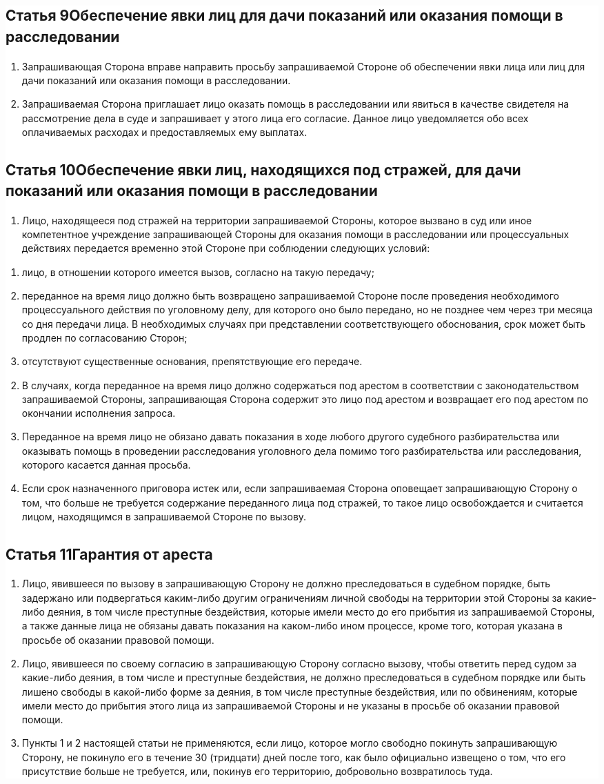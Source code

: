 ## Статья 9Обеспечение явки лиц для дачи показаний или оказания помощи в расследовании

1. Запрашивающая Сторона вправе направить просьбу запрашиваемой Стороне об обеспечении явки лица или лиц для дачи показаний или оказания помощи в расследовании.

2. Запрашиваемая Сторона приглашает лицо оказать помощь в расследовании или явиться в качестве свидетеля на рассмотрение дела в суде и запрашивает у этого лица его согласие. Данное лицо уведомляется обо всех оплачиваемых расходах и предоставляемых ему выплатах.

## Статья 10Обеспечение явки лиц, находящихся под стражей, для дачи показаний или оказания помощи в расследовании

1. Лицо, находящееся под стражей на территории запрашиваемой Стороны, которое вызвано в суд или иное компетентное учреждение запрашивающей Стороны для оказания помощи в расследовании или процессуальных действиях передается временно этой Стороне при соблюдении следующих условий:

1) лицо, в отношении которого имеется вызов, согласно на такую передачу;

2) переданное на время лицо должно быть возвращено запрашиваемой Стороне после проведения необходимого процессуального действия по уголовному делу, для которого оно было передано, но не позднее чем через три месяца со дня передачи лица. В необходимых случаях при представлении соответствующего обоснования, срок может быть продлен по согласованию Сторон;

3) отсутствуют существенные основания, препятствующие его передаче.

2. В случаях, когда переданное на время лицо должно содержаться под арестом в соответствии с законодательством запрашиваемой Стороны, запрашивающая Сторона содержит это лицо под арестом и возвращает его под арестом по окончании исполнения запроса.

3. Переданное на время лицо не обязано давать показания в ходе любого другого судебного разбирательства или оказывать помощь в проведении расследования уголовного дела помимо того разбирательства или расследования, которого касается данная просьба.

4. Если срок назначенного приговора истек или, если запрашиваемая Сторона оповещает запрашивающую Сторону о том, что больше не требуется содержание переданного лица под стражей, то такое лицо освобождается и считается лицом, находящимся в запрашиваемой Стороне по вызову.

## Статья 11Гарантия от ареста

1. Лицо, явившееся по вызову в запрашивающую Сторону не должно преследоваться в судебном порядке, быть задержано или подвергаться каким-либо другим ограничениям личной свободы на территории этой Стороны за какие-либо деяния, в том числе преступные бездействия, которые имели место до его прибытия из запрашиваемой Стороны, а также данные лица не обязаны давать показания на каком-либо ином процессе, кроме того, которая указана в просьбе об оказании правовой помощи.

2. Лицо, явившееся по своему согласию в запрашивающую Сторону согласно вызову, чтобы ответить перед судом за какие-либо деяния, в том числе и преступные бездействия, не должно преследоваться в судебном порядке или быть лишено свободы в какой-либо форме за деяния, в том числе преступные бездействия, или по обвинениям, которые имели место до прибытия этого лица из запрашиваемой Стороны и не указаны в просьбе об оказании правовой помощи.

3. Пункты 1 и 2 настоящей статьи не применяются, если лицо, которое могло свободно покинуть запрашивающую Сторону, не покинуло его в течение 30 (тридцати) дней после того, как было официально извещено о том, что его присутствие больше не требуется, или, покинув его территорию, добровольно возвратилось туда.
